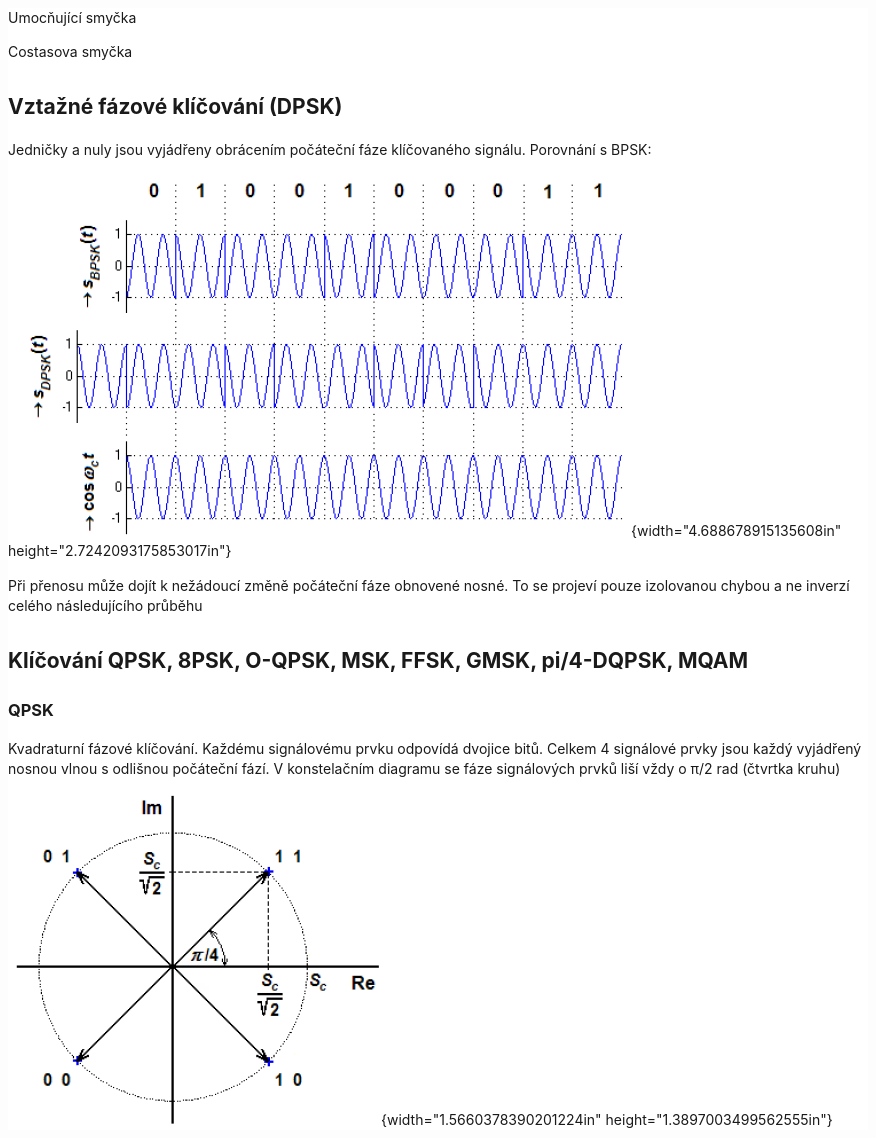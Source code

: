 Umocňující smyčka

Costasova smyčka

Vztažné fázové klíčování (DPSK)
-------------------------------

Jedničky a nuly jsou vyjádřeny obrácením počáteční fáze klíčovaného
signálu. Porovnání s BPSK:

![](./assets/media/image31.png){width="4.688678915135608in"
height="2.7242093175853017in"}

Při přenosu může dojít k nežádoucí změně počáteční fáze obnovené nosné.
To se projeví pouze izolovanou chybou a ne inverzí celého následujícího
průběhu

Klíčování QPSK, 8PSK, O-QPSK, MSK, FFSK, GMSK, pi/4-DQPSK, MQAM
---------------------------------------------------------------

### QPSK

Kvadraturní fázové klíčování. Každému signálovému prvku odpovídá dvojice
bitů. Celkem 4 signálové prvky jsou každý vyjádřený nosnou vlnou
s odlišnou počáteční fází. V konstelačním diagramu se fáze signálových
prvků liší vždy o π/2 rad (čtvrtka kruhu)

![](./assets/media/image32.png){width="1.5660378390201224in"
height="1.3897003499562555in"}

